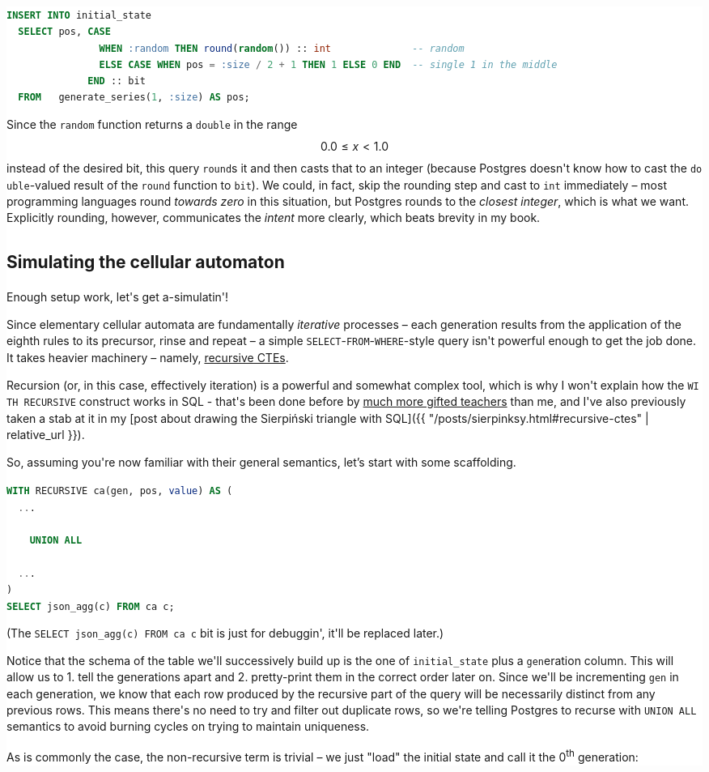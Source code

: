 ```sql
INSERT INTO initial_state
  SELECT pos, CASE
                WHEN :random THEN round(random()) :: int              -- random
                ELSE CASE WHEN pos = :size / 2 + 1 THEN 1 ELSE 0 END  -- single 1 in the middle
              END :: bit
  FROM   generate_series(1, :size) AS pos;
```

Since the `random` function returns a `double` in the range $$0.0 \leq x < 1.0$$ instead of the desired bit, this query `round`s it and then casts that to an integer (because Postgres doesn't know how to cast the `double`-valued result of the `round` function to `bit`). We could, in fact, skip the rounding step and cast to `int` immediately – most programming languages round *towards zero* in this situation, but Postgres rounds to the *closest integer*, which is what we want. Explicitly rounding, however, communicates the *intent* more clearly, which beats brevity in my book.


## Simulating the cellular automaton

Enough setup work, let's get a-simulatin'!

Since elementary cellular automata are fundamentally *iterative* processes – each generation results from the application of the eighth rules to its precursor, rinse and repeat – a simple `SELECT`-`FROM`-`WHERE`-style query isn't powerful enough to get the job done. It takes heavier machinery – namely, [recursive CTEs](https://www.postgresql.org/docs/current/queries-with.html).

Recursion (or, in this case, effectively iteration) is a powerful and somewhat complex tool, which is why I won't explain how the `WITH RECURSIVE` construct works in SQL - that's been done before by [much more gifted teachers](https://www.youtube.com/watch?v=2on3nV5XTYU&list=PL1XF9qjV8kH12PTd1WfsKeUQU6e83ldfc&index=40) than me, and I've also previously taken a stab at it in my [post about drawing the Sierpiński triangle with SQL]({{ "/posts/sierpinksy.html#recursive-ctes" | relative_url }}).

So, assuming you're now familiar with their general semantics, let’s start with some scaffolding.

```sql
WITH RECURSIVE ca(gen, pos, value) AS (
  ...

    UNION ALL

  ...
)
SELECT json_agg(c) FROM ca c;
```

(The `SELECT json_agg(c) FROM ca c` bit is just for debuggin', it'll be replaced later.)

Notice that the schema of the table we'll successively build up is the one of `initial_state` plus a `gen`eration column. This will allow us to 1. tell the generations apart and 2. pretty-print them in the correct order later on. Since we'll be incrementing `gen` in each generation, we know that each row produced by the recursive part of the query will be necessarily distinct from any previous rows. This means there's no need to try and filter out duplicate rows, so we're telling Postgres to recurse with `UNION ALL` semantics to avoid burning cycles on trying to maintain uniqueness.

As is commonly the case, the non-recursive term is trivial – we just "load" the initial state and call it the 0<sup>th</sup> generation:
